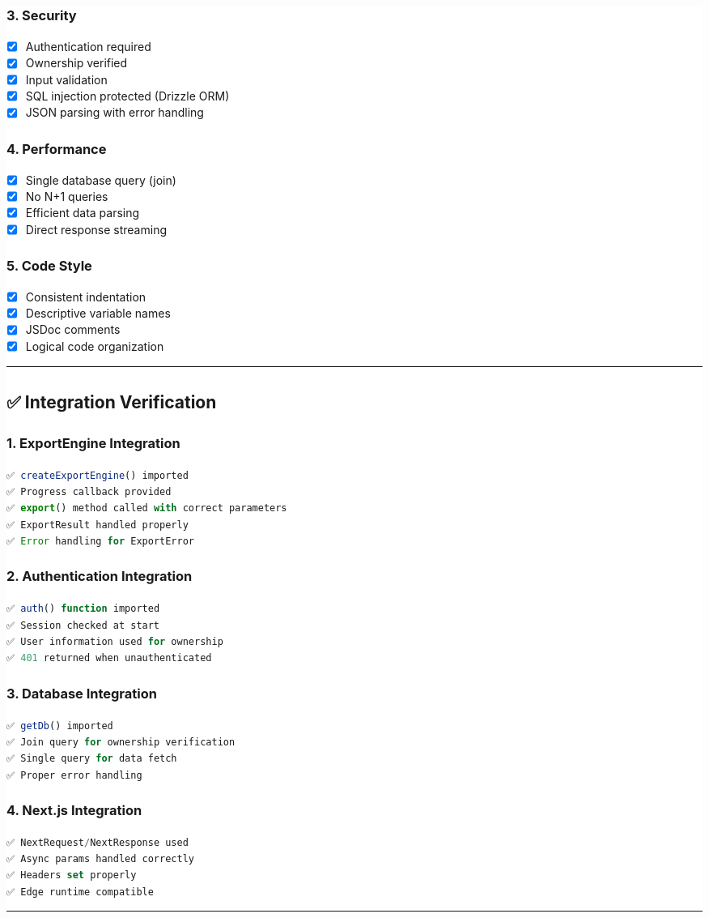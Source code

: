 ### 3. Security
- [x] Authentication required
- [x] Ownership verified
- [x] Input validation
- [x] SQL injection protected (Drizzle ORM)
- [x] JSON parsing with error handling

### 4. Performance
- [x] Single database query (join)
- [x] No N+1 queries
- [x] Efficient data parsing
- [x] Direct response streaming

### 5. Code Style
- [x] Consistent indentation
- [x] Descriptive variable names
- [x] JSDoc comments
- [x] Logical code organization

---

## ✅ Integration Verification

### 1. ExportEngine Integration
```typescript
✅ createExportEngine() imported
✅ Progress callback provided
✅ export() method called with correct parameters
✅ ExportResult handled properly
✅ Error handling for ExportError
```

### 2. Authentication Integration
```typescript
✅ auth() function imported
✅ Session checked at start
✅ User information used for ownership
✅ 401 returned when unauthenticated
```

### 3. Database Integration
```typescript
✅ getDb() imported
✅ Join query for ownership verification
✅ Single query for data fetch
✅ Proper error handling
```

### 4. Next.js Integration
```typescript
✅ NextRequest/NextResponse used
✅ Async params handled correctly
✅ Headers set properly
✅ Edge runtime compatible
```

---